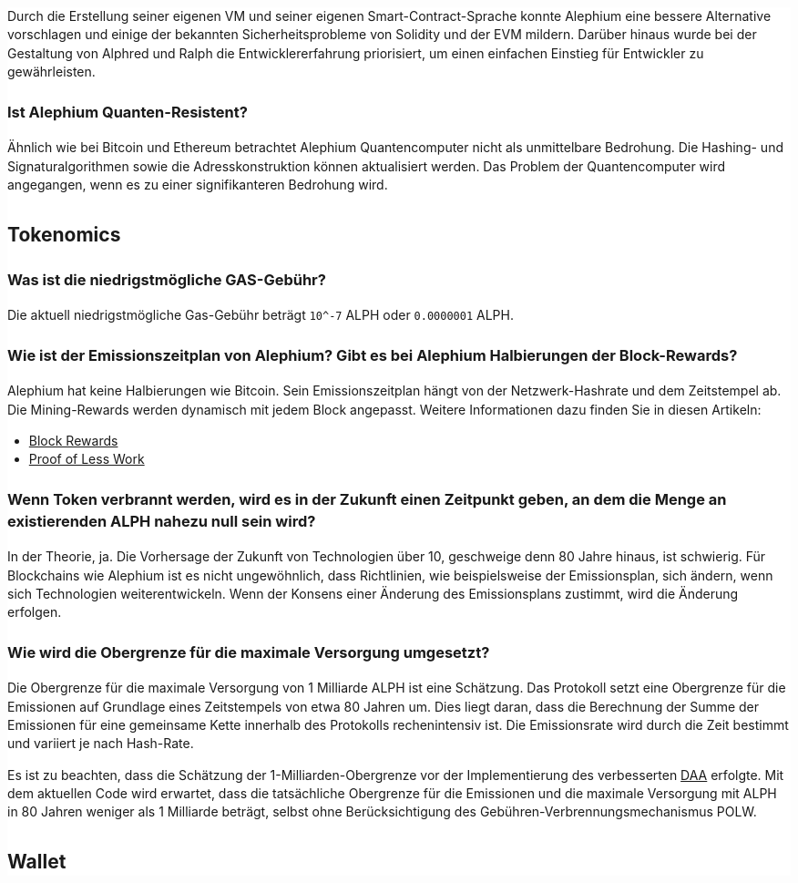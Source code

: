 Durch die Erstellung seiner eigenen VM und seiner eigenen Smart-Contract-Sprache konnte Alephium eine bessere Alternative vorschlagen und einige der bekannten Sicherheitsprobleme von Solidity und der EVM mildern. Darüber hinaus wurde bei der Gestaltung von Alphred und Ralph die Entwicklererfahrung priorisiert, um einen einfachen Einstieg für Entwickler zu gewährleisten.

### Ist Alephium Quanten-Resistent?

Ähnlich wie bei Bitcoin und Ethereum betrachtet Alephium Quantencomputer nicht als unmittelbare Bedrohung. Die Hashing- und Signaturalgorithmen sowie die Adresskonstruktion können aktualisiert werden. Das Problem der Quantencomputer wird angegangen, wenn es zu einer signifikanteren Bedrohung wird.

## Tokenomics

### Was ist die niedrigstmögliche GAS-Gebühr?

Die aktuell niedrigstmögliche Gas-Gebühr beträgt `10^-7` ALPH oder `0.0000001` ALPH.

### Wie ist der Emissionszeitplan von Alephium? Gibt es bei Alephium Halbierungen der Block-Rewards?

Alephium hat keine Halbierungen wie Bitcoin. Sein Emissionszeitplan hängt von der Netzwerk-Hashrate und dem Zeitstempel ab. Die Mining-Rewards werden dynamisch mit jedem Block angepasst. Weitere Informationen dazu finden Sie in diesen Artikeln:

- [Block Rewards](https://medium.com/@alephium/alephium-block-rewards-72d9fb9fde33)
- [Proof of Less Work](https://medium.com/@alephium/tech-talk-1-the-ultimate-guide-to-proof-of-less-work-the-universe-and-everything-ba70644ab301)

### Wenn Token verbrannt werden, wird es in der Zukunft einen Zeitpunkt geben, an dem die Menge an existierenden ALPH nahezu null sein wird?

In der Theorie, ja. Die Vorhersage der Zukunft von Technologien über 10, geschweige denn 80 Jahre hinaus, ist schwierig. Für Blockchains wie Alephium ist es nicht ungewöhnlich, dass Richtlinien, wie beispielsweise der Emissionsplan, sich ändern, wenn sich Technologien weiterentwickeln. Wenn der Konsens einer Änderung des Emissionsplans zustimmt, wird die Änderung erfolgen.

### Wie wird die Obergrenze für die maximale Versorgung umgesetzt?

Die Obergrenze für die maximale Versorgung von 1 Milliarde ALPH ist eine Schätzung. Das Protokoll setzt eine Obergrenze für die Emissionen auf Grundlage eines Zeitstempels von etwa 80 Jahren um. Dies liegt daran, dass die Berechnung der Summe der Emissionen für eine gemeinsame Kette innerhalb des Protokolls rechenintensiv ist. Die Emissionsrate wird durch die Zeit bestimmt und variiert je nach Hash-Rate.

Es ist zu beachten, dass die Schätzung der 1-Milliarden-Obergrenze vor der Implementierung des verbesserten [DAA](https://github.com/alephium/alephium/blob/master/docs/proposals/lemanDAA.md) erfolgte. Mit dem aktuellen Code wird erwartet, dass die tatsächliche Obergrenze für die Emissionen und die maximale Versorgung mit ALPH in 80 Jahren weniger als 1 Milliarde beträgt, selbst ohne Berücksichtigung des Gebühren-Verbrennungsmechanismus POLW.

## Wallet
